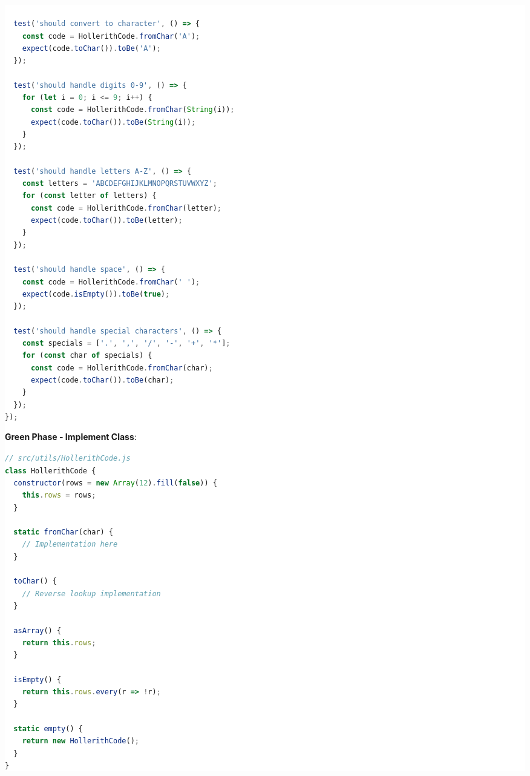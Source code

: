 ```javascript

  test('should convert to character', () => {
    const code = HollerithCode.fromChar('A');
    expect(code.toChar()).toBe('A');
  });

  test('should handle digits 0-9', () => {
    for (let i = 0; i <= 9; i++) {
      const code = HollerithCode.fromChar(String(i));
      expect(code.toChar()).toBe(String(i));
    }
  });

  test('should handle letters A-Z', () => {
    const letters = 'ABCDEFGHIJKLMNOPQRSTUVWXYZ';
    for (const letter of letters) {
      const code = HollerithCode.fromChar(letter);
      expect(code.toChar()).toBe(letter);
    }
  });

  test('should handle space', () => {
    const code = HollerithCode.fromChar(' ');
    expect(code.isEmpty()).toBe(true);
  });

  test('should handle special characters', () => {
    const specials = ['.', ',', '/', '-', '+', '*'];
    for (const char of specials) {
      const code = HollerithCode.fromChar(char);
      expect(code.toChar()).toBe(char);
    }
  });
});
```

**Green Phase - Implement Class**:
```javascript
// src/utils/HollerithCode.js
class HollerithCode {
  constructor(rows = new Array(12).fill(false)) {
    this.rows = rows;
  }

  static fromChar(char) {
    // Implementation here
  }

  toChar() {
    // Reverse lookup implementation
  }

  asArray() {
    return this.rows;
  }

  isEmpty() {
    return this.rows.every(r => !r);
  }

  static empty() {
    return new HollerithCode();
  }
}
```
